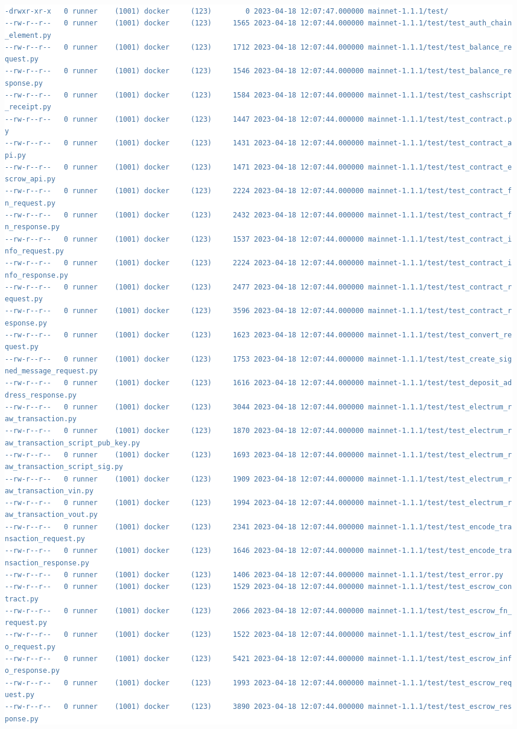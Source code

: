 ```diff
-drwxr-xr-x   0 runner    (1001) docker     (123)        0 2023-04-18 12:07:47.000000 mainnet-1.1.1/test/
--rw-r--r--   0 runner    (1001) docker     (123)     1565 2023-04-18 12:07:44.000000 mainnet-1.1.1/test/test_auth_chain_element.py
--rw-r--r--   0 runner    (1001) docker     (123)     1712 2023-04-18 12:07:44.000000 mainnet-1.1.1/test/test_balance_request.py
--rw-r--r--   0 runner    (1001) docker     (123)     1546 2023-04-18 12:07:44.000000 mainnet-1.1.1/test/test_balance_response.py
--rw-r--r--   0 runner    (1001) docker     (123)     1584 2023-04-18 12:07:44.000000 mainnet-1.1.1/test/test_cashscript_receipt.py
--rw-r--r--   0 runner    (1001) docker     (123)     1447 2023-04-18 12:07:44.000000 mainnet-1.1.1/test/test_contract.py
--rw-r--r--   0 runner    (1001) docker     (123)     1431 2023-04-18 12:07:44.000000 mainnet-1.1.1/test/test_contract_api.py
--rw-r--r--   0 runner    (1001) docker     (123)     1471 2023-04-18 12:07:44.000000 mainnet-1.1.1/test/test_contract_escrow_api.py
--rw-r--r--   0 runner    (1001) docker     (123)     2224 2023-04-18 12:07:44.000000 mainnet-1.1.1/test/test_contract_fn_request.py
--rw-r--r--   0 runner    (1001) docker     (123)     2432 2023-04-18 12:07:44.000000 mainnet-1.1.1/test/test_contract_fn_response.py
--rw-r--r--   0 runner    (1001) docker     (123)     1537 2023-04-18 12:07:44.000000 mainnet-1.1.1/test/test_contract_info_request.py
--rw-r--r--   0 runner    (1001) docker     (123)     2224 2023-04-18 12:07:44.000000 mainnet-1.1.1/test/test_contract_info_response.py
--rw-r--r--   0 runner    (1001) docker     (123)     2477 2023-04-18 12:07:44.000000 mainnet-1.1.1/test/test_contract_request.py
--rw-r--r--   0 runner    (1001) docker     (123)     3596 2023-04-18 12:07:44.000000 mainnet-1.1.1/test/test_contract_response.py
--rw-r--r--   0 runner    (1001) docker     (123)     1623 2023-04-18 12:07:44.000000 mainnet-1.1.1/test/test_convert_request.py
--rw-r--r--   0 runner    (1001) docker     (123)     1753 2023-04-18 12:07:44.000000 mainnet-1.1.1/test/test_create_signed_message_request.py
--rw-r--r--   0 runner    (1001) docker     (123)     1616 2023-04-18 12:07:44.000000 mainnet-1.1.1/test/test_deposit_address_response.py
--rw-r--r--   0 runner    (1001) docker     (123)     3044 2023-04-18 12:07:44.000000 mainnet-1.1.1/test/test_electrum_raw_transaction.py
--rw-r--r--   0 runner    (1001) docker     (123)     1870 2023-04-18 12:07:44.000000 mainnet-1.1.1/test/test_electrum_raw_transaction_script_pub_key.py
--rw-r--r--   0 runner    (1001) docker     (123)     1693 2023-04-18 12:07:44.000000 mainnet-1.1.1/test/test_electrum_raw_transaction_script_sig.py
--rw-r--r--   0 runner    (1001) docker     (123)     1909 2023-04-18 12:07:44.000000 mainnet-1.1.1/test/test_electrum_raw_transaction_vin.py
--rw-r--r--   0 runner    (1001) docker     (123)     1994 2023-04-18 12:07:44.000000 mainnet-1.1.1/test/test_electrum_raw_transaction_vout.py
--rw-r--r--   0 runner    (1001) docker     (123)     2341 2023-04-18 12:07:44.000000 mainnet-1.1.1/test/test_encode_transaction_request.py
--rw-r--r--   0 runner    (1001) docker     (123)     1646 2023-04-18 12:07:44.000000 mainnet-1.1.1/test/test_encode_transaction_response.py
--rw-r--r--   0 runner    (1001) docker     (123)     1406 2023-04-18 12:07:44.000000 mainnet-1.1.1/test/test_error.py
--rw-r--r--   0 runner    (1001) docker     (123)     1529 2023-04-18 12:07:44.000000 mainnet-1.1.1/test/test_escrow_contract.py
--rw-r--r--   0 runner    (1001) docker     (123)     2066 2023-04-18 12:07:44.000000 mainnet-1.1.1/test/test_escrow_fn_request.py
--rw-r--r--   0 runner    (1001) docker     (123)     1522 2023-04-18 12:07:44.000000 mainnet-1.1.1/test/test_escrow_info_request.py
--rw-r--r--   0 runner    (1001) docker     (123)     5421 2023-04-18 12:07:44.000000 mainnet-1.1.1/test/test_escrow_info_response.py
--rw-r--r--   0 runner    (1001) docker     (123)     1993 2023-04-18 12:07:44.000000 mainnet-1.1.1/test/test_escrow_request.py
--rw-r--r--   0 runner    (1001) docker     (123)     3890 2023-04-18 12:07:44.000000 mainnet-1.1.1/test/test_escrow_response.py
```
